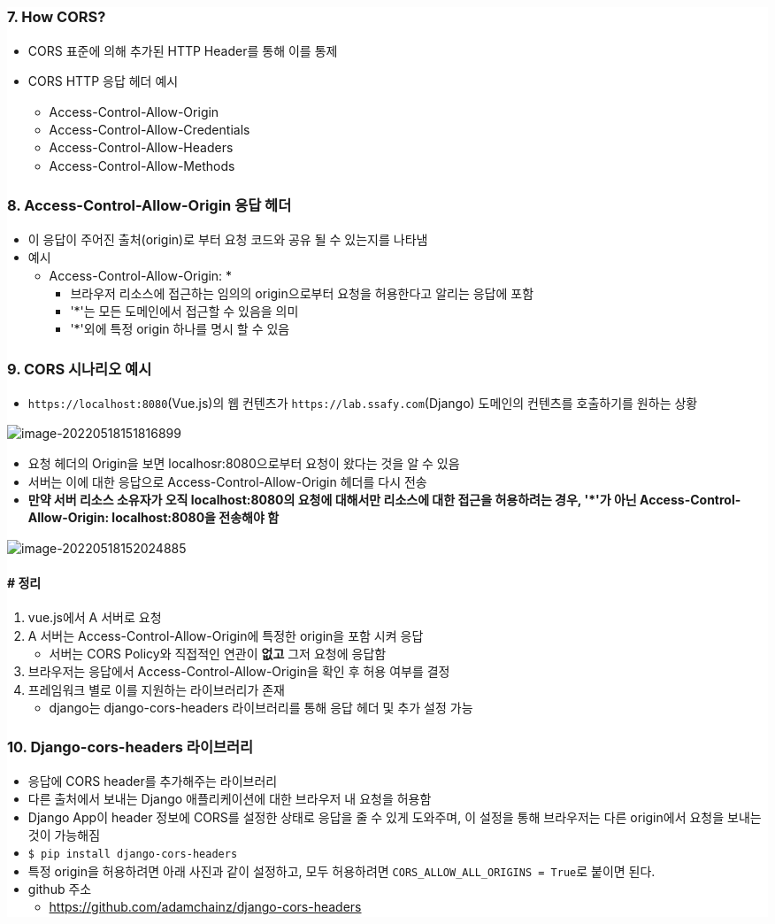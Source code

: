 

### 7. How CORS?

- CORS 표준에 의해 추가된 HTTP Header를 통해 이를 통제

- CORS HTTP 응답 헤더 예시
  - Access-Control-Allow-Origin
  - Access-Control-Allow-Credentials
  - Access-Control-Allow-Headers
  - Access-Control-Allow-Methods



### 8. Access-Control-Allow-Origin 응답 헤더

- 이 응답이 주어진 출처(origin)로 부터 요청 코드와 공유 될 수 있는지를 나타냄
- 예시
  - Access-Control-Allow-Origin: *
    - 브라우저 리소스에 접근하는 임의의 origin으로부터 요청을 허용한다고 알리는 응답에 포함
    - '*'는 모든 도메인에서 접근할 수 있음을 의미
    - '*'외에 특정 origin 하나를 명시 할 수 있음



### 9. CORS 시나리오 예시

- `https://localhost:8080`(Vue.js)의 웹 컨텐츠가 `https://lab.ssafy.com`(Django) 도메인의 컨텐츠를 호출하기를 원하는 상황

![image-20220518151816899](C:\Users\bizyo\AppData\Roaming\Typora\typora-user-images\image-20220518151816899.png)

- 요청 헤더의 Origin을 보면 localhosr:8080으로부터 요청이 왔다는 것을 알 수 있음
- 서버는 이에 대한 응답으로 Access-Control-Allow-Origin 헤더를 다시 전송
- **만약 서버 리소스 소유자가 오직 localhost:8080의 요청에 대해서만 리소스에 대한 접근을 허용하려는 경우, '*'가 아닌 Access-Control-Allow-Origin: localhost:8080을 전송해야 함**

![image-20220518152024885](C:\Users\bizyo\AppData\Roaming\Typora\typora-user-images\image-20220518152024885.png)

#### # 정리

1. vue.js에서 A 서버로 요청
2. A 서버는 Access-Control-Allow-Origin에 특정한 origin을 포함 시켜 응답
   - 서버는 CORS Policy와 직접적인 연관이 **없고** 그저 요청에 응답함
3. 브라우저는 응답에서 Access-Control-Allow-Origin을 확인 후 허용 여부를 결정
4. 프레임워크 별로 이를 지원하는 라이브러리가 존재
   - django는 django-cors-headers 라이브러리를 통해 응답 헤더 및 추가 설정 가능





### 10. Django-cors-headers 라이브러리

- 응답에 CORS header를 추가해주는 라이브러리
- 다른 출처에서 보내는 Django 애플리케이션에 대한 브라우저 내 요청을 허용함
- Django App이 header 정보에 CORS를 설정한 상태로 응답을 줄 수 있게 도와주며, 이 설정을 통해 브라우저는 다른 origin에서 요청을 보내는 것이 가능해짐
- `$ pip install django-cors-headers`
- 특정 origin을 허용하려면 아래 사진과 같이 설정하고, 
  모두 허용하려면 `CORS_ALLOW_ALL_ORIGINS = True`로 붙이면 된다.
- github 주소
  - https://github.com/adamchainz/django-cors-headers
